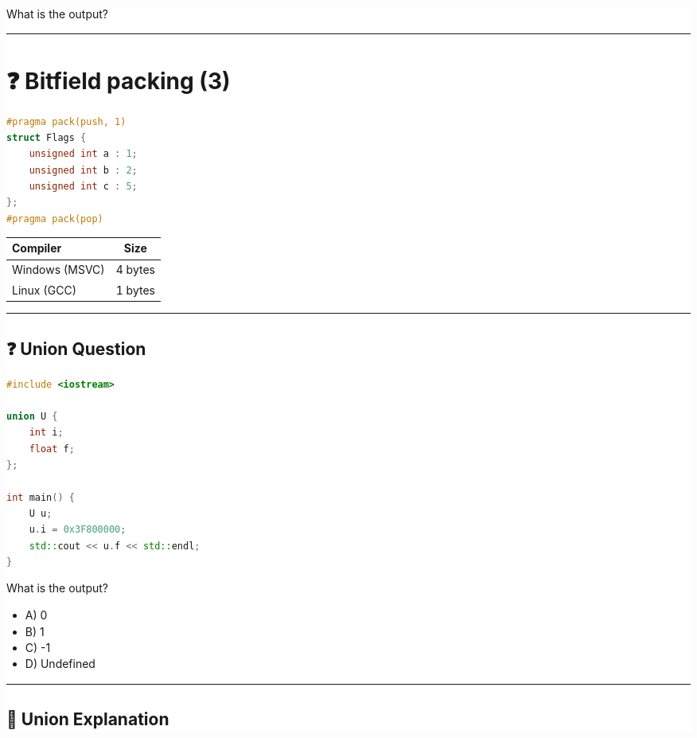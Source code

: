 What is the output?

---

# ❓ Bitfield packing (3)

```cpp
#pragma pack(push, 1)
struct Flags {
    unsigned int a : 1;
    unsigned int b : 2;
    unsigned int c : 5;
};
#pragma pack(pop)
```

| Compiler | Size     |
|:---------|:---------:|
| Windows (MSVC) | 4 bytes |
| Linux (GCC)    | 1 bytes |


---


## ❓ Union Question

```cpp
#include <iostream>

union U {
    int i;
    float f;
};

int main() {
    U u;
    u.i = 0x3F800000;
    std::cout << u.f << std::endl;
}
```

What is the output?

- A) 0
- B) 1
- C) -1
- D) Undefined

---

## 📖 Union Explanation
